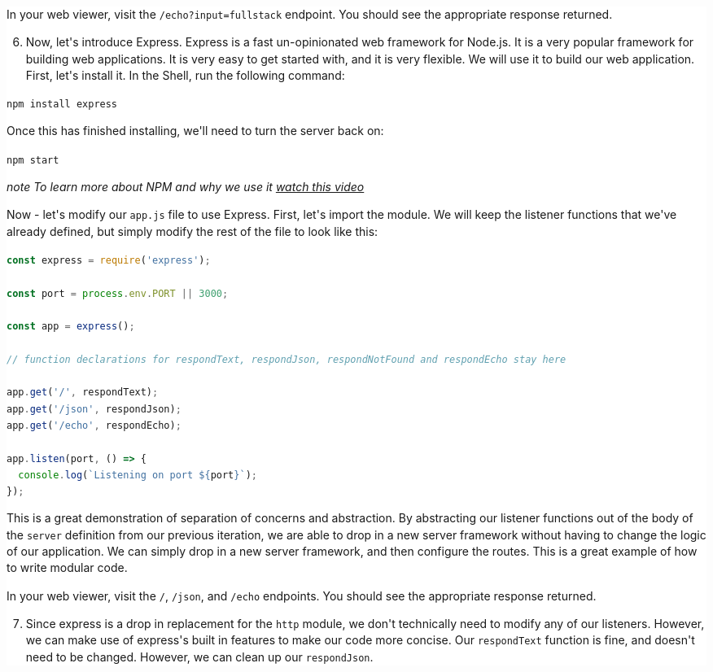 In your web viewer, visit the `/echo?input=fullstack` endpoint. You should see the appropriate response returned.

6. Now, let's introduce Express. Express is a fast un-opinionated web framework for Node.js. It is a very popular framework for building web applications. It is very easy to get started with, and it is very flexible. We will use it to build our web application. First, let's install it. In the Shell, run the following command:

```bash
npm install express
```

Once this has finished installing, we'll need to turn the server back on:

```bash
npm start
```

*note To learn more about NPM and why we use it [watch this video](https://www.youtube.com/watch?app=desktop&v=P3aKRdUyr0s)*


Now - let's modify our `app.js` file to use Express. First, let's import the module. We will keep the listener functions that we've already defined, but simply modify the rest of the file to look like this:

```js
const express = require('express');

const port = process.env.PORT || 3000;

const app = express();

// function declarations for respondText, respondJson, respondNotFound and respondEcho stay here

app.get('/', respondText);
app.get('/json', respondJson);
app.get('/echo', respondEcho);

app.listen(port, () => {
  console.log(`Listening on port ${port}`);
});
```



This is a great demonstration of separation of concerns and abstraction. By abstracting our listener functions out of the body of the `server` definition from our previous iteration, we are able to drop in a new server framework without having to change the logic of our application. We can simply drop in a new server framework, and then configure the routes. This is a great example of how to write modular code.

In your web viewer, visit the `/`, `/json`, and `/echo` endpoints. You should see the appropriate response returned.

7. Since express is a drop in replacement for the `http` module, we don't technically need to modify any of our listeners. However, we can make use of express's built in features to make our code more concise. Our `respondText` function is fine, and doesn't need to be changed. However, we can clean up our `respondJson`.

